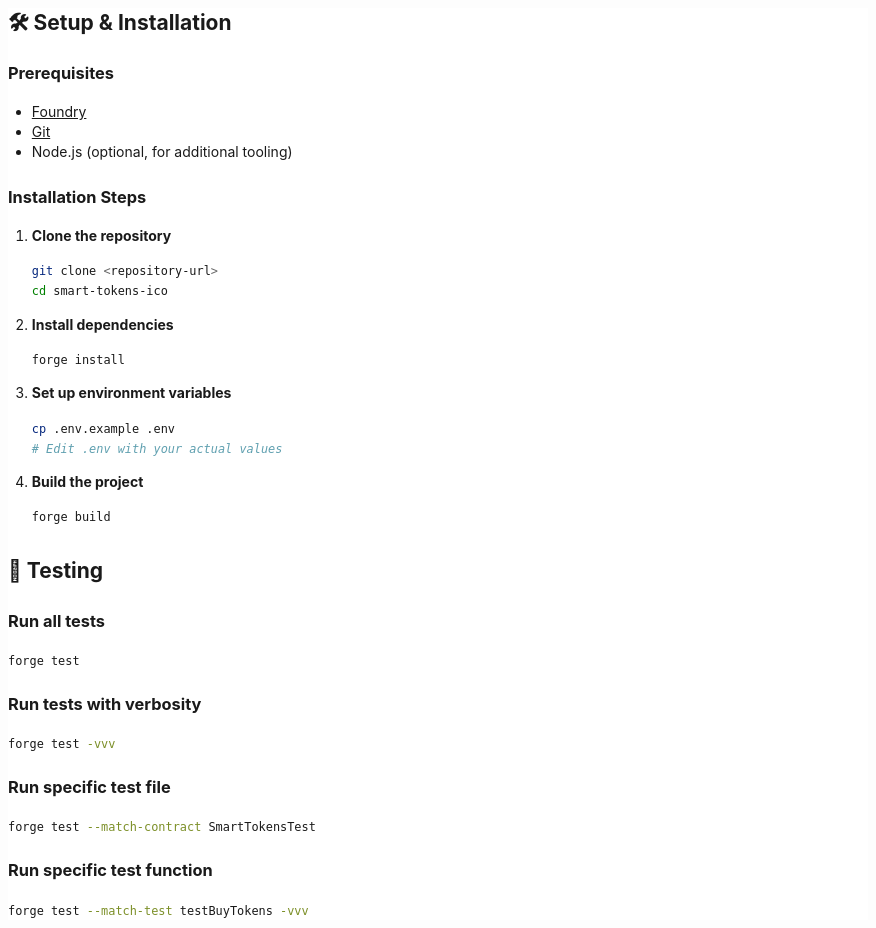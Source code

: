 ## 🛠️ Setup & Installation

### Prerequisites
- [Foundry](https://book.getfoundry.sh/getting-started/installation)
- [Git](https://git-scm.com/downloads)
- Node.js (optional, for additional tooling)

### Installation Steps

1. **Clone the repository**
   ```bash
   git clone <repository-url>
   cd smart-tokens-ico
   ```

2. **Install dependencies**
   ```bash
   forge install
   ```

3. **Set up environment variables**
   ```bash
   cp .env.example .env
   # Edit .env with your actual values
   ```

4. **Build the project**
   ```bash
   forge build
   ```

## 🧪 Testing

### Run all tests
```bash
forge test
```

### Run tests with verbosity
```bash
forge test -vvv
```

### Run specific test file
```bash
forge test --match-contract SmartTokensTest
```

### Run specific test function
```bash
forge test --match-test testBuyTokens -vvv
```
